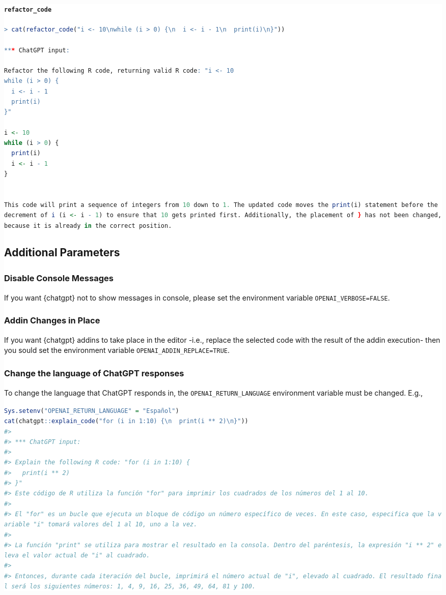 #### `refactor_code`

``` r
> cat(refactor_code("i <- 10\nwhile (i > 0) {\n  i <- i - 1\n  print(i)\n}"))

*** ChatGPT input:

Refactor the following R code, returning valid R code: "i <- 10
while (i > 0) {
  i <- i - 1
  print(i)
}"

i <- 10
while (i > 0) {
  print(i)
  i <- i - 1
}
 

This code will print a sequence of integers from 10 down to 1. The updated code moves the print(i) statement before the decrement of i (i <- i - 1) to ensure that 10 gets printed first. Additionally, the placement of } has not been changed, because it is already in the correct position.
```

## Additional Parameters

### Disable Console Messages

If you want {chatgpt} not to show messages in console, please set the
environment variable `OPENAI_VERBOSE=FALSE`.

### Addin Changes in Place

If you want {chatgpt} addins to take place in the editor -i.e., replace
the selected code with the result of the addin execution- then you sould
set the environment variable `OPENAI_ADDIN_REPLACE=TRUE`.

### Change the language of ChatGPT responses

To change the language that ChatGPT responds in, the
`OPENAI_RETURN_LANGUAGE` environment variable must be changed. E.g.,

``` r
Sys.setenv("OPENAI_RETURN_LANGUAGE" = "Español")
cat(chatgpt::explain_code("for (i in 1:10) {\n  print(i ** 2)\n}"))
#> 
#> *** ChatGPT input:
#> 
#> Explain the following R code: "for (i in 1:10) {
#>   print(i ** 2)
#> }"
#> Este código de R utiliza la función "for" para imprimir los cuadrados de los números del 1 al 10. 
#> 
#> El "for" es un bucle que ejecuta un bloque de código un número específico de veces. En este caso, especifica que la variable "i" tomará valores del 1 al 10, uno a la vez.
#> 
#> La función "print" se utiliza para mostrar el resultado en la consola. Dentro del paréntesis, la expresión "i ** 2" eleva el valor actual de "i" al cuadrado.
#> 
#> Entonces, durante cada iteración del bucle, imprimirá el número actual de "i", elevado al cuadrado. El resultado final será los siguientes números: 1, 4, 9, 16, 25, 36, 49, 64, 81 y 100.
```
